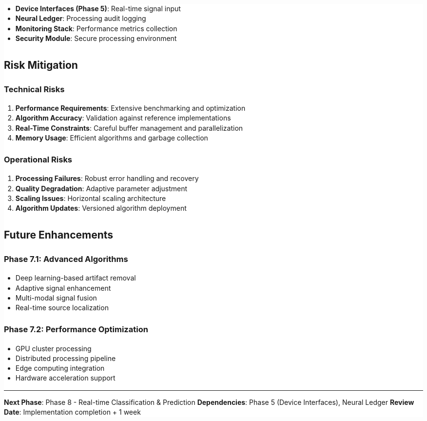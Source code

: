 - **Device Interfaces (Phase 5)**: Real-time signal input
- **Neural Ledger**: Processing audit logging
- **Monitoring Stack**: Performance metrics collection
- **Security Module**: Secure processing environment

## Risk Mitigation

### Technical Risks

1. **Performance Requirements**: Extensive benchmarking and optimization
2. **Algorithm Accuracy**: Validation against reference implementations
3. **Real-Time Constraints**: Careful buffer management and parallelization
4. **Memory Usage**: Efficient algorithms and garbage collection

### Operational Risks

1. **Processing Failures**: Robust error handling and recovery
2. **Quality Degradation**: Adaptive parameter adjustment
3. **Scaling Issues**: Horizontal scaling architecture
4. **Algorithm Updates**: Versioned algorithm deployment

## Future Enhancements

### Phase 7.1: Advanced Algorithms

- Deep learning-based artifact removal
- Adaptive signal enhancement
- Multi-modal signal fusion
- Real-time source localization

### Phase 7.2: Performance Optimization

- GPU cluster processing
- Distributed processing pipeline
- Edge computing integration
- Hardware acceleration support

---

**Next Phase**: Phase 8 - Real-time Classification & Prediction
**Dependencies**: Phase 5 (Device Interfaces), Neural Ledger
**Review Date**: Implementation completion + 1 week
